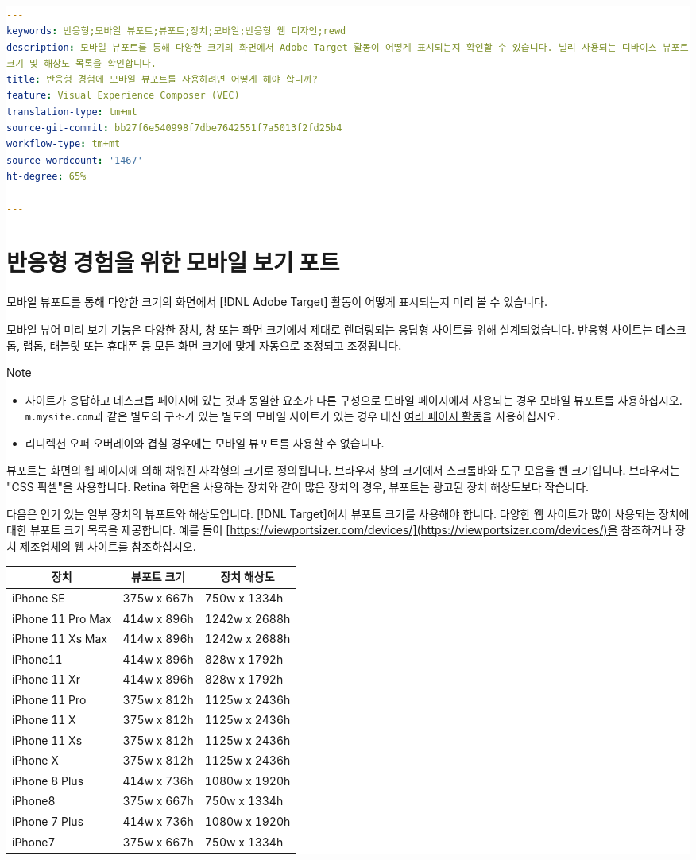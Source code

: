 ```yaml
---
keywords: 반응형;모바일 뷰포트;뷰포트;장치;모바일;반응형 웹 디자인;rewd
description: 모바일 뷰포트를 통해 다양한 크기의 화면에서 Adobe Target 활동이 어떻게 표시되는지 확인할 수 있습니다. 널리 사용되는 디바이스 뷰포트 크기 및 해상도 목록을 확인합니다.
title: 반응형 경험에 모바일 뷰포트를 사용하려면 어떻게 해야 합니까?
feature: Visual Experience Composer (VEC)
translation-type: tm+mt
source-git-commit: bb27f6e540998f7dbe7642551f7a5013f2fd25b4
workflow-type: tm+mt
source-wordcount: '1467'
ht-degree: 65%

---
```



# 반응형 경험을 위한 모바일 보기 포트

모바일 뷰포트를 통해 다양한 크기의 화면에서 [!DNL Adobe Target] 활동이 어떻게 표시되는지 미리 볼 수 있습니다.

모바일 뷰어 미리 보기 기능은 다양한 장치, 창 또는 화면 크기에서 제대로 렌더링되는 응답형 사이트를 위해 설계되었습니다. 반응형 사이트는 데스크톱, 랩톱, 태블릿 또는 휴대폰 등 모든 화면 크기에 맞게 자동으로 조정되고 조정됩니다.

>[!NOTE]
>
> * 사이트가 응답하고 데스크톱 페이지에 있는 것과 동일한 요소가 다른 구성으로 모바일 페이지에서 사용되는 경우 모바일 뷰포트를 사용하십시오. `m.mysite.com`과 같은 별도의 구조가 있는 별도의 모바일 사이트가 있는 경우 대신 [여러 페이지 활동](/help/c-experiences/c-visual-experience-composer/multipage-activity.md#concept_277E096063E14813AC5D8EDFA1D2ED48)을 사용하십시오.
   >
   >
* 리디렉션 오퍼 오버레이와 겹칠 경우에는 모바일 뷰포트를 사용할 수 없습니다.


뷰포트는 화면의 웹 페이지에 의해 채워진 사각형의 크기로 정의됩니다. 브라우저 창의 크기에서 스크롤바와 도구 모음을 뺀 크기입니다. 브라우저는 &quot;CSS 픽셀&quot;을 사용합니다. Retina 화면을 사용하는 장치와 같이 많은 장치의 경우, 뷰포트는 광고된 장치 해상도보다 작습니다.

다음은 인기 있는 일부 장치의 뷰포트와 해상도입니다. [!DNL Target]에서 뷰포트 크기를 사용해야 합니다. 다양한 웹 사이트가 많이 사용되는 장치에 대한 뷰포트 크기 목록을 제공합니다. 예를 들어 [https://viewportsizer.com/devices/](https://viewportsizer.com/devices/)을 참조하거나 장치 제조업체의 웹 사이트를 참조하십시오.

| 장치 | 뷰포트 크기 | 장치 해상도 |
|---|---|---|
| iPhone SE | 375w x 667h | 750w x 1334h |
| iPhone 11 Pro Max | 414w x 896h | 1242w x 2688h |
| iPhone 11 Xs Max | 414w x 896h | 1242w x 2688h |
| iPhone11 | 414w x 896h | 828w x 1792h |
| iPhone 11 Xr | 414w x 896h | 828w x 1792h |
| iPhone 11 Pro | 375w x 812h | 1125w x 2436h |
| iPhone 11 X | 375w x 812h | 1125w x 2436h |
| iPhone 11 Xs | 375w x 812h | 1125w x 2436h |
| iPhone X | 375w x 812h | 1125w x 2436h |
| iPhone 8 Plus | 414w x 736h | 1080w x 1920h |
| iPhone8 | 375w x 667h | 750w x 1334h |
| iPhone 7 Plus | 414w x 736h | 1080w x 1920h |
| iPhone7 | 375w x 667h | 750w x 1334h |
